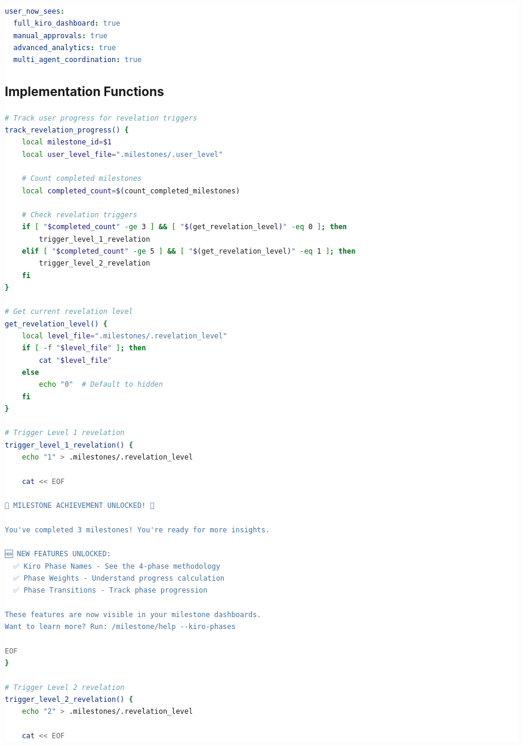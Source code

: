 ```yaml
user_now_sees:
  full_kiro_dashboard: true
  manual_approvals: true
  advanced_analytics: true
  multi_agent_coordination: true
```

## Implementation Functions

```bash
# Track user progress for revelation triggers
track_revelation_progress() {
    local milestone_id=$1
    local user_level_file=".milestones/.user_level"
    
    # Count completed milestones
    local completed_count=$(count_completed_milestones)
    
    # Check revelation triggers
    if [ "$completed_count" -ge 3 ] && [ "$(get_revelation_level)" -eq 0 ]; then
        trigger_level_1_revelation
    elif [ "$completed_count" -ge 5 ] && [ "$(get_revelation_level)" -eq 1 ]; then
        trigger_level_2_revelation
    fi
}

# Get current revelation level
get_revelation_level() {
    local level_file=".milestones/.revelation_level"
    if [ -f "$level_file" ]; then
        cat "$level_file"
    else
        echo "0"  # Default to hidden
    fi
}

# Trigger Level 1 revelation
trigger_level_1_revelation() {
    echo "1" > .milestones/.revelation_level
    
    cat << EOF

🎉 MILESTONE ACHIEVEMENT UNLOCKED! 🎉

You've completed 3 milestones! You're ready for more insights.

🆕 NEW FEATURES UNLOCKED:
  ✅ Kiro Phase Names - See the 4-phase methodology
  ✅ Phase Weights - Understand progress calculation
  ✅ Phase Transitions - Track phase progression

These features are now visible in your milestone dashboards.
Want to learn more? Run: /milestone/help --kiro-phases

EOF
}

# Trigger Level 2 revelation
trigger_level_2_revelation() {
    echo "2" > .milestones/.revelation_level
    
    cat << EOF

```